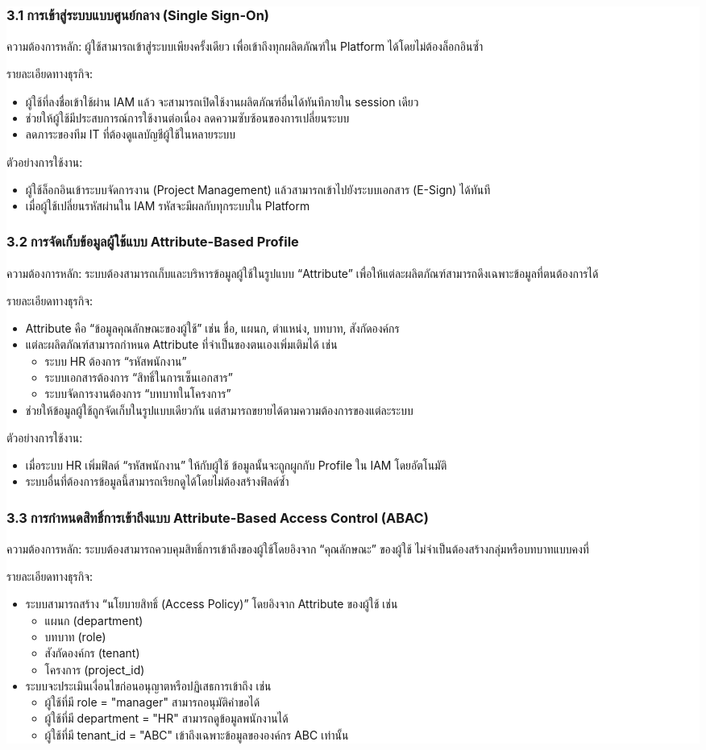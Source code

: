### 3.1 การเข้าสู่ระบบแบบศูนย์กลาง (Single Sign-On)

ความต้องการหลัก:
ผู้ใช้สามารถเข้าสู่ระบบเพียงครั้งเดียว เพื่อเข้าถึงทุกผลิตภัณฑ์ใน Platform ได้โดยไม่ต้องล็อกอินซ้ำ

รายละเอียดทางธุรกิจ:

- ผู้ใช้ที่ลงชื่อเข้าใช้ผ่าน IAM แล้ว จะสามารถเปิดใช้งานผลิตภัณฑ์อื่นได้ทันทีภายใน session เดียว
- ช่วยให้ผู้ใช้มีประสบการณ์การใช้งานต่อเนื่อง ลดความซับซ้อนของการเปลี่ยนระบบ
- ลดภาระของทีม IT ที่ต้องดูแลบัญชีผู้ใช้ในหลายระบบ

ตัวอย่างการใช้งาน:

- ผู้ใช้ล็อกอินเข้าระบบจัดการงาน (Project Management) แล้วสามารถเข้าไปยังระบบเอกสาร (E-Sign) ได้ทันที
- เมื่อผู้ใช้เปลี่ยนรหัสผ่านใน IAM รหัสจะมีผลกับทุกระบบใน Platform

### 3.2 การจัดเก็บข้อมูลผู้ใช้แบบ Attribute-Based Profile

ความต้องการหลัก:
ระบบต้องสามารถเก็บและบริหารข้อมูลผู้ใช้ในรูปแบบ “Attribute” เพื่อให้แต่ละผลิตภัณฑ์สามารถดึงเฉพาะข้อมูลที่ตนต้องการได้

รายละเอียดทางธุรกิจ:

- Attribute คือ “ข้อมูลคุณลักษณะของผู้ใช้” เช่น ชื่อ, แผนก, ตำแหน่ง, บทบาท, สังกัดองค์กร
- แต่ละผลิตภัณฑ์สามารถกำหนด Attribute ที่จำเป็นของตนเองเพิ่มเติมได้ เช่น
  - ระบบ HR ต้องการ “รหัสพนักงาน”
  - ระบบเอกสารต้องการ “สิทธิ์ในการเซ็นเอกสาร”
  - ระบบจัดการงานต้องการ “บทบาทในโครงการ”
- ช่วยให้ข้อมูลผู้ใช้ถูกจัดเก็บในรูปแบบเดียวกัน แต่สามารถขยายได้ตามความต้องการของแต่ละระบบ

ตัวอย่างการใช้งาน:

- เมื่อระบบ HR เพิ่มฟิลด์ “รหัสพนักงาน” ให้กับผู้ใช้ ข้อมูลนั้นจะถูกผูกกับ Profile ใน IAM โดยอัตโนมัติ
- ระบบอื่นที่ต้องการข้อมูลนี้สามารถเรียกดูได้โดยไม่ต้องสร้างฟิลด์ซ้ำ

### 3.3 การกำหนดสิทธิ์การเข้าถึงแบบ Attribute-Based Access Control (ABAC)

ความต้องการหลัก:
ระบบต้องสามารถควบคุมสิทธิ์การเข้าถึงของผู้ใช้โดยอิงจาก “คุณลักษณะ” ของผู้ใช้ ไม่จำเป็นต้องสร้างกลุ่มหรือบทบาทแบบคงที่

รายละเอียดทางธุรกิจ:

- ระบบสามารถสร้าง “นโยบายสิทธิ์ (Access Policy)” โดยอิงจาก Attribute ของผู้ใช้ เช่น
  - แผนก (department)
  - บทบาท (role)
  - สังกัดองค์กร (tenant)
  - โครงการ (project_id)
- ระบบจะประเมินเงื่อนไขก่อนอนุญาตหรือปฏิเสธการเข้าถึง เช่น
  - ผู้ใช้ที่มี role = "manager" สามารถอนุมัติคำขอได้
  - ผู้ใช้ที่มี department = "HR" สามารถดูข้อมูลพนักงานได้
  - ผู้ใช้ที่มี tenant_id = "ABC" เข้าถึงเฉพาะข้อมูลขององค์กร ABC เท่านั้น
